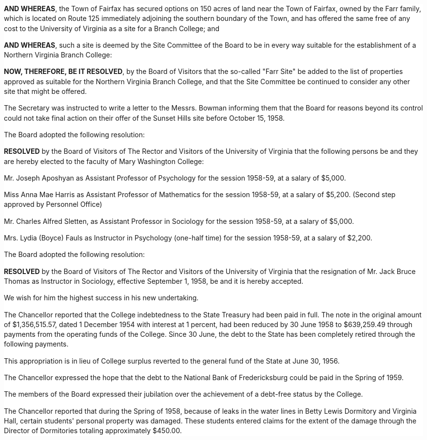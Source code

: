 **AND WHEREAS**, the Town of Fairfax has secured options on 150 acres of land near the Town of Fairfax, owned by the Farr family, which is located on Route 125 immediately adjoining the southern boundary of the Town, and has offered the same free of any cost to the University of Virginia as a site for a Branch College; and

**AND WHEREAS**, such a site is deemed by the Site Committee of the Board to be in every way suitable for the establishment of a Northern Virginia Branch College:

**NOW, THEREFORE, BE IT RESOLVED**, by the Board of Visitors that the so-called "Farr Site" be added to the list of properties approved as suitable for the Northern Virginia Branch College, and that the Site Committee be continued to consider any other site that might be offered.

The Secretary was instructed to write a letter to the Messrs. Bowman informing them that the Board for reasons beyond its control could not take final action on their offer of the Sunset Hills site before October 15, 1958.

The Board adopted the following resolution:

**RESOLVED** by the Board of Visitors of The Rector and Visitors of the University of Virginia that the following persons be and they are hereby elected to the faculty of Mary Washington College:

Mr. Joseph Aposhyan as Assistant Professor of Psychology for the session 1958-59, at a salary of $5,000.

Miss Anna Mae Harris as Assistant Professor of Mathematics for the session 1958-59, at a salary of $5,200. (Second step approved by Personnel Office)

Mr. Charles Alfred Sletten, as Assistant Professor in Sociology for the session 1958-59, at a salary of $5,000.

Mrs. Lydia (Boyce) Fauls as Instructor in Psychology (one-half time) for the session 1958-59, at a salary of $2,200.

The Board adopted the following resolution:

**RESOLVED** by the Board of Visitors of The Rector and Visitors of the University of Virginia that the resignation of Mr. Jack Bruce Thomas as Instructor in Sociology, effective September 1, 1958, be and it is hereby accepted.

We wish for him the highest success in his new undertaking.

The Chancellor reported that the College indebtedness to the State Treasury had been paid in full. The note in the original amount of $1,356,515.57, dated 1 December 1954 with interest at 1 percent, had been reduced by 30 June 1958 to $639,259.49 through payments from the operating funds of the College. Since 30 June, the debt to the State has been completely retired through the following payments.

This appropriation is in lieu of College surplus reverted to the general fund of the State at June 30, 1956.

The Chancellor expressed the hope that the debt to the National Bank of Fredericksburg could be paid in the Spring of 1959.

The members of the Board expressed their jubilation over the achievement of a debt-free status by the College.

The Chancellor reported that during the Spring of 1958, because of leaks in the water lines in Betty Lewis Dormitory and Virginia Hall, certain students' personal property was damaged. These students entered claims for the extent of the damage through the Director of Dormitories totaling approximately $450.00.
